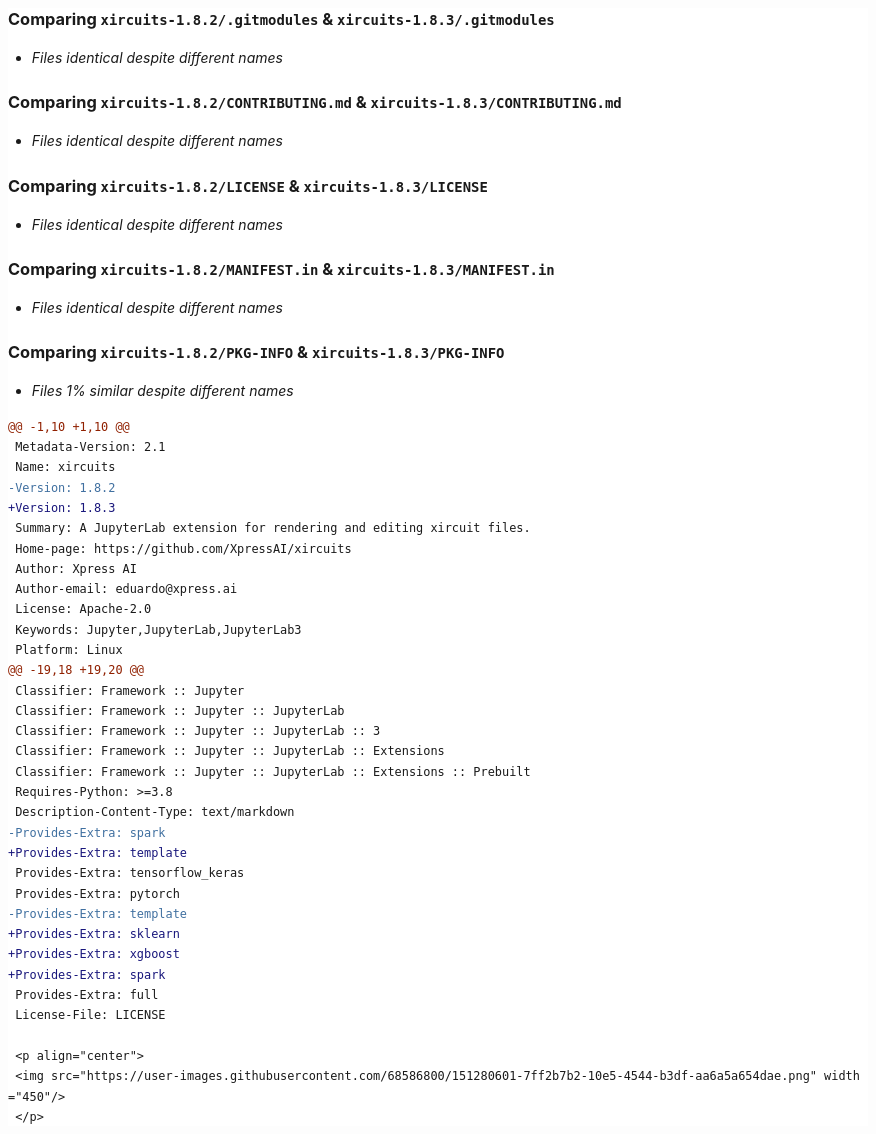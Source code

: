 ### Comparing `xircuits-1.8.2/.gitmodules` & `xircuits-1.8.3/.gitmodules`

 * *Files identical despite different names*

### Comparing `xircuits-1.8.2/CONTRIBUTING.md` & `xircuits-1.8.3/CONTRIBUTING.md`

 * *Files identical despite different names*

### Comparing `xircuits-1.8.2/LICENSE` & `xircuits-1.8.3/LICENSE`

 * *Files identical despite different names*

### Comparing `xircuits-1.8.2/MANIFEST.in` & `xircuits-1.8.3/MANIFEST.in`

 * *Files identical despite different names*

### Comparing `xircuits-1.8.2/PKG-INFO` & `xircuits-1.8.3/PKG-INFO`

 * *Files 1% similar despite different names*

```diff
@@ -1,10 +1,10 @@
 Metadata-Version: 2.1
 Name: xircuits
-Version: 1.8.2
+Version: 1.8.3
 Summary: A JupyterLab extension for rendering and editing xircuit files.
 Home-page: https://github.com/XpressAI/xircuits
 Author: Xpress AI
 Author-email: eduardo@xpress.ai
 License: Apache-2.0
 Keywords: Jupyter,JupyterLab,JupyterLab3
 Platform: Linux
@@ -19,18 +19,20 @@
 Classifier: Framework :: Jupyter
 Classifier: Framework :: Jupyter :: JupyterLab
 Classifier: Framework :: Jupyter :: JupyterLab :: 3
 Classifier: Framework :: Jupyter :: JupyterLab :: Extensions
 Classifier: Framework :: Jupyter :: JupyterLab :: Extensions :: Prebuilt
 Requires-Python: >=3.8
 Description-Content-Type: text/markdown
-Provides-Extra: spark
+Provides-Extra: template
 Provides-Extra: tensorflow_keras
 Provides-Extra: pytorch
-Provides-Extra: template
+Provides-Extra: sklearn
+Provides-Extra: xgboost
+Provides-Extra: spark
 Provides-Extra: full
 License-File: LICENSE
 
 <p align="center">
 <img src="https://user-images.githubusercontent.com/68586800/151280601-7ff2b7b2-10e5-4544-b3df-aa6a5a654dae.png" width="450"/>
 </p>
```
